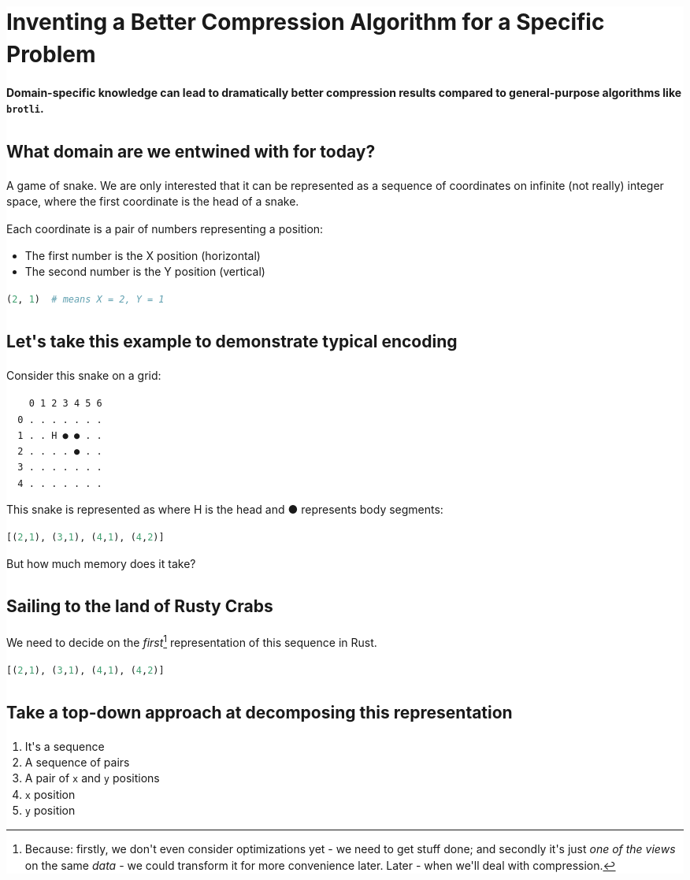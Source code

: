 # Inventing a Better Compression Algorithm for a Specific Problem

**Domain-specific knowledge can lead to dramatically better compression results compared to general-purpose algorithms like `brotli`.**

## What domain are we entwined with for today?

A game of snake. We are only interested that it can be represented as a sequence of coordinates on infinite (not really) integer space, where the first coordinate is the head of a snake.

Each coordinate is a pair of numbers representing a position:

* The first number is the X position (horizontal)
* The second number is the Y position (vertical)

```python
(2, 1)  # means X = 2, Y = 1
```

## Let's take this example to demonstrate typical encoding

Consider this snake on a grid:

```txt
    0 1 2 3 4 5 6
  0 . . . . . . .
  1 . . H ● ● . .
  2 . . . . ● . .
  3 . . . . . . .
  4 . . . . . . .
```

This snake is represented as where H is the head and ● represents body segments:

```python
[(2,1), (3,1), (4,1), (4,2)]
```

But how much memory does it take?

## Sailing to the land of Rusty Crabs

We need to decide on the *first*[^1] representation of this sequence in Rust.

```python
[(2,1), (3,1), (4,1), (4,2)]
```

## Take a top-down approach at decomposing this representation

1. It's a sequence
2. A sequence of pairs
3. A pair of `x` and `y` positions
4. `x` position
5. `y` position


[^1]: Because: firstly, we don't even consider optimizations yet - we need to get stuff done; and secondly it's just *one of the views* on the same *data* - we could transform it for more convenience later. Later - when we'll deal with compression.
[^2]: [https://en.wikipedia.org/wiki/Product_type](https://en.wikipedia.org/wiki/Product_type)
[^3]: [https://doc.rust-lang.org/reference/type-layout.html](https://doc.rust-lang.org/reference/type-layout.html)
[^4]: [https://en.wikipedia.org/wiki/Tagged_union](https://en.wikipedia.org/wiki/Tagged_union)